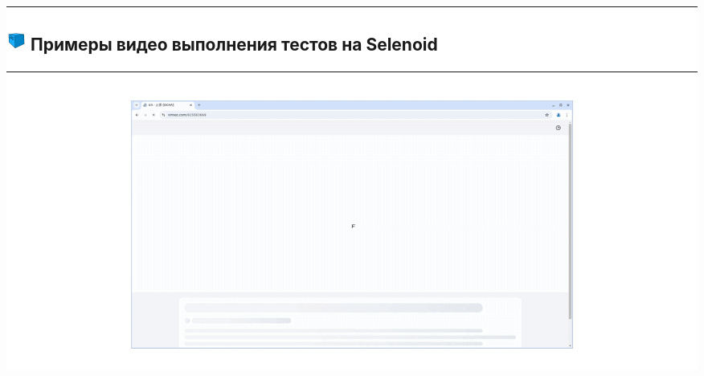 ____
## <img alt="Selenoid" height="25" src="media/Selenoid.svg" width="25"/></a> Примеры видео выполнения тестов на Selenoid
____
<p align="center">
<img title="Selenoid Video" src="media/test_video.gif" width="550" height="350"  alt="video">   
</p>
